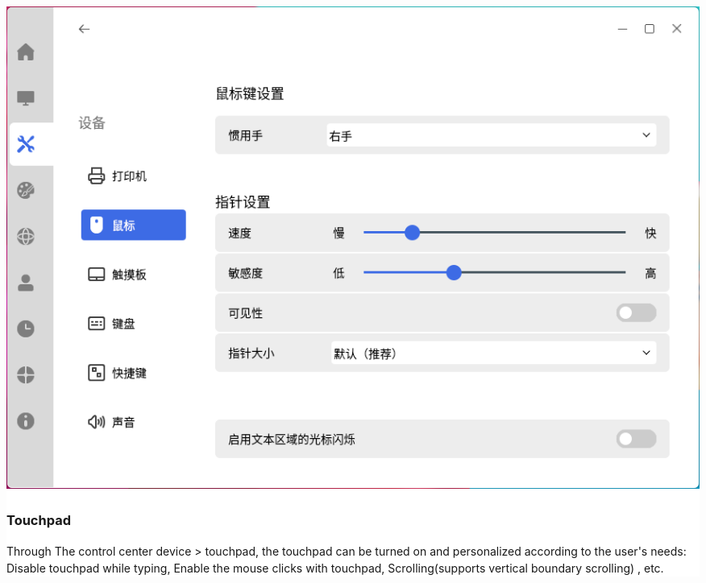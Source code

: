 ![Fig. 9 mouse device -big](image/9.png)

### Touchpad
Through The control center device > touchpad, the touchpad can be turned on and personalized according to the user's needs: Disable touchpad while typing, Enable the mouse clicks with touchpad, Scrolling(supports vertical boundary scrolling) , etc.
